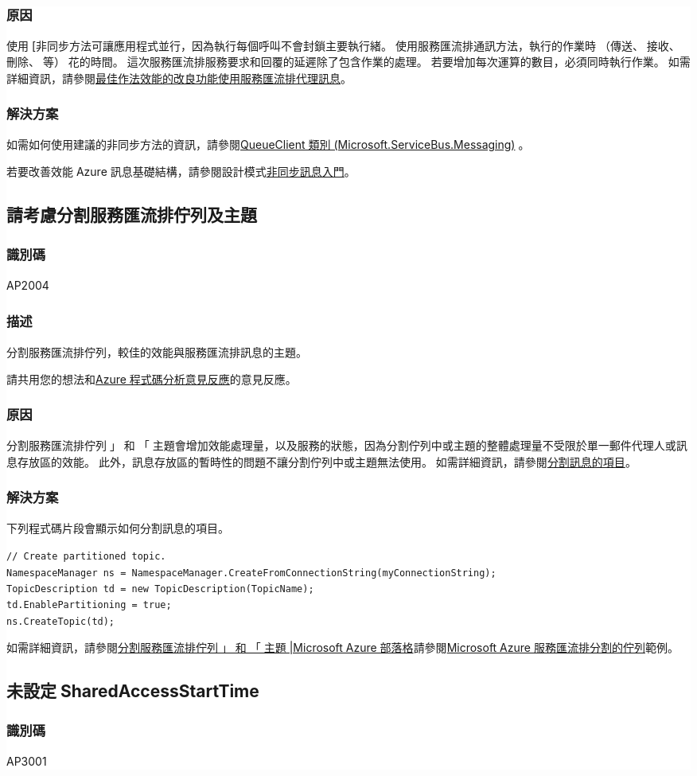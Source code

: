 ### <a name="reason"></a>原因

使用 [非同步方法可讓應用程式並行，因為執行每個呼叫不會封鎖主要執行緒。 使用服務匯流排通訊方法，執行的作業時 （傳送、 接收、 刪除、 等） 花的時間。 這次服務匯流排服務要求和回覆的延遲除了包含作業的處理。 若要增加每次運算的數目，必須同時執行作業。 如需詳細資訊，請參閱[最佳作法效能的改良功能使用服務匯流排代理訊息](https://msdn.microsoft.com/library/azure/hh528527.aspx)。

### <a name="solution"></a>解決方案

如需如何使用建議的非同步方法的資訊，請參閱[QueueClient 類別 (Microsoft.ServiceBus.Messaging)](https://msdn.microsoft.com/library/microsoft.servicebus.messaging.queueclient.aspx) 。

若要改善效能 Azure 訊息基礎結構，請參閱設計模式[非同步訊息入門](https://msdn.microsoft.com/library/dn589781.aspx)。

## <a name="consider-partitioning-service-bus-queues-and-topics"></a>請考慮分割服務匯流排佇列及主題

### <a name="id"></a>識別碼

AP2004

### <a name="description"></a>描述

分割服務匯流排佇列，較佳的效能與服務匯流排訊息的主題。

請共用您的想法和[Azure 程式碼分析意見反應](http://go.microsoft.com/fwlink/?LinkId=403771)的意見反應。

### <a name="reason"></a>原因

分割服務匯流排佇列 」 和 「 主題會增加效能處理量，以及服務的狀態，因為分割佇列中或主題的整體處理量不受限於單一郵件代理人或訊息存放區的效能。 此外，訊息存放區的暫時性的問題不讓分割佇列中或主題無法使用。 如需詳細資訊，請參閱[分割訊息的項目](https://msdn.microsoft.com/library/azure/dn520246.aspx)。

### <a name="solution"></a>解決方案

下列程式碼片段會顯示如何分割訊息的項目。

```
// Create partitioned topic.
NamespaceManager ns = NamespaceManager.CreateFromConnectionString(myConnectionString);
TopicDescription td = new TopicDescription(TopicName);
td.EnablePartitioning = true;
ns.CreateTopic(td);
```

如需詳細資訊，請參閱[分割服務匯流排佇列 」 和 「 主題 |Microsoft Azure 部落格](https://azure.microsoft.com/blog/2013/10/29/partitioned-service-bus-queues-and-topics/)請參閱[Microsoft Azure 服務匯流排分割的佇列](https://code.msdn.microsoft.com/windowsazure/Service-Bus-Partitioned-7dfd3f1f)範例。

## <a name="do-not-set-sharedaccessstarttime"></a>未設定 SharedAccessStartTime

### <a name="id"></a>識別碼

AP3001
